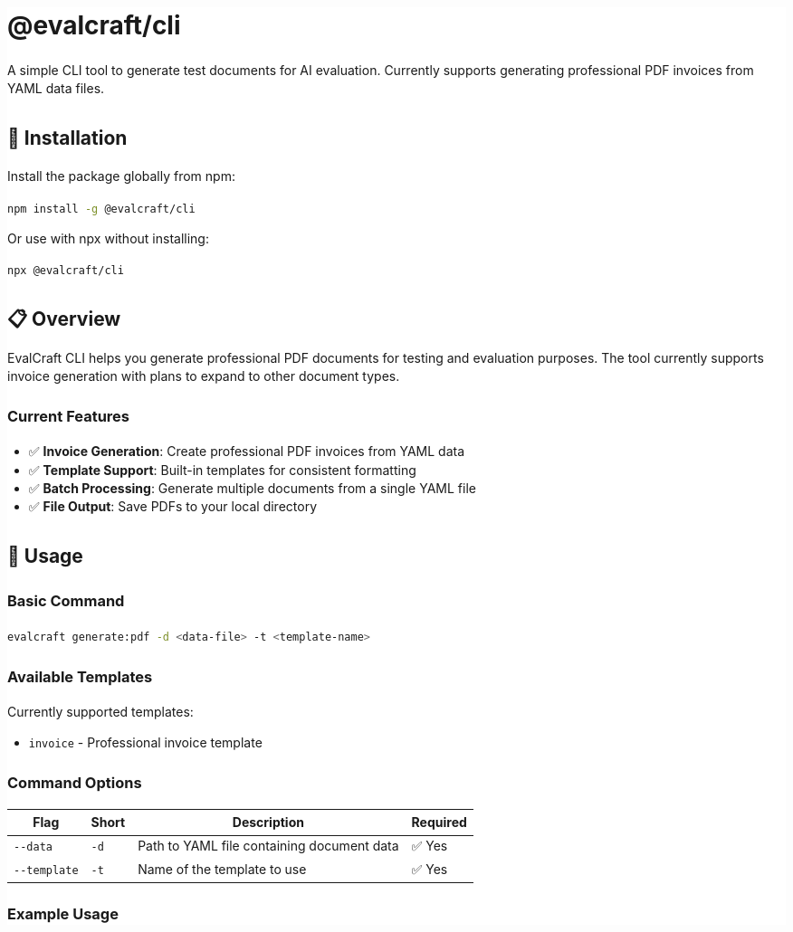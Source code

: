 # @evalcraft/cli

A simple CLI tool to generate test documents for AI evaluation. Currently supports generating professional PDF invoices from YAML data files.

## 🚀 Installation

Install the package globally from npm:

```bash
npm install -g @evalcraft/cli
```

Or use with npx without installing:

```bash
npx @evalcraft/cli
```

## 📋 Overview

EvalCraft CLI helps you generate professional PDF documents for testing and evaluation purposes. The tool currently supports invoice generation with plans to expand to other document types.

### Current Features
- ✅ **Invoice Generation**: Create professional PDF invoices from YAML data
- ✅ **Template Support**: Built-in templates for consistent formatting
- ✅ **Batch Processing**: Generate multiple documents from a single YAML file
- ✅ **File Output**: Save PDFs to your local directory

## 🔧 Usage

### Basic Command

```bash
evalcraft generate:pdf -d <data-file> -t <template-name>
```

### Available Templates

Currently supported templates:
- `invoice` - Professional invoice template

### Command Options

| Flag | Short | Description | Required |
|------|-------|-------------|----------|
| `--data` | `-d` | Path to YAML file containing document data | ✅ Yes |
| `--template` | `-t` | Name of the template to use | ✅ Yes |

### Example Usage
